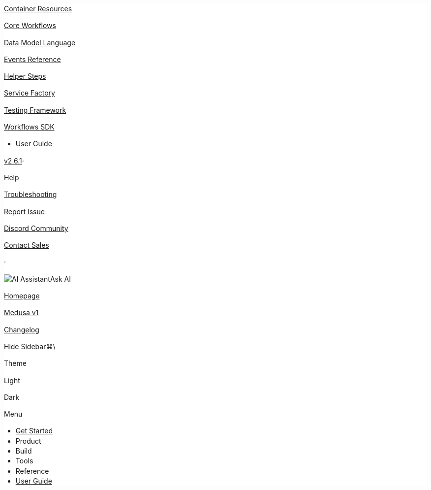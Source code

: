 

[Container Resources](https://docs.medusajs.com/resources/medusa-container-resources)



[Core Workflows](https://docs.medusajs.com/resources/medusa-workflows-reference)



[Data Model Language](https://docs.medusajs.com/resources/references/data-model)



[Events Reference](https://docs.medusajs.com/resources/events-reference)



[Helper Steps](https://docs.medusajs.com/resources/references/helper-steps)



[Service Factory](https://docs.medusajs.com/resources/service-factory-reference)



[Testing Framework](https://docs.medusajs.com/resources/test-tools-reference)



[Workflows SDK](https://docs.medusajs.com/resources/references/workflows)

- [User Guide](https://docs.medusajs.com/user-guide)

[v2.6.1](https://github.com/medusajs/medusa/releases/tag/v2.6.1)·

Help

[Troubleshooting](https://docs.medusajs.com/resources/troubleshooting)

[Report Issue](https://github.com/medusajs/medusa/issues/new/choose)

[Discord Community](https://discord.gg/medusajs)

[Contact Sales](https://medusajs.com/contact/)

·

![AI Assistant](https://docs.medusajs.com/_next/image?url=%2Fimages%2Fai-assistent.png&w=32&q=75)Ask AI

[Homepage](https://medusajs.com/)

[Medusa v1](https://docs.medusajs.com/v1)

[Changelog](https://medusajs.com/changelog)

Hide Sidebar⌘\

Theme

Light

Dark

Menu

- [Get Started](https://docs.medusajs.com/learn)
- Product
- Build
- Tools
- Reference
- [User Guide](https://docs.medusajs.com/user-guide)
